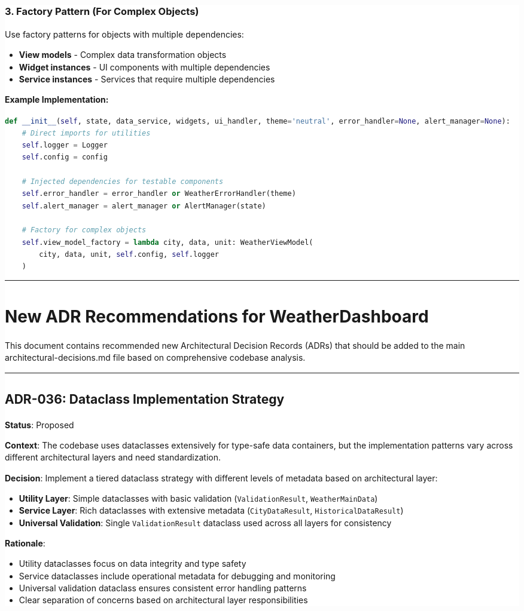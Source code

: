 ### 3. Factory Pattern (For Complex Objects)
Use factory patterns for objects with multiple dependencies:
- **View models** - Complex data transformation objects
- **Widget instances** - UI components with multiple dependencies
- **Service instances** - Services that require multiple dependencies

**Example Implementation:**
```python
def __init__(self, state, data_service, widgets, ui_handler, theme='neutral', error_handler=None, alert_manager=None):
    # Direct imports for utilities
    self.logger = Logger
    self.config = config
    
    # Injected dependencies for testable components
    self.error_handler = error_handler or WeatherErrorHandler(theme)
    self.alert_manager = alert_manager or AlertManager(state)
    
    # Factory for complex objects
    self.view_model_factory = lambda city, data, unit: WeatherViewModel(
        city, data, unit, self.config, self.logger
    )
```

---

# New ADR Recommendations for WeatherDashboard

This document contains recommended new Architectural Decision Records (ADRs) that should be added to the main architectural-decisions.md file based on comprehensive codebase analysis.

---

## ADR-036: Dataclass Implementation Strategy

**Status**: Proposed

**Context**: The codebase uses dataclasses extensively for type-safe data containers, but the implementation patterns vary across different architectural layers and need standardization.

**Decision**: Implement a tiered dataclass strategy with different levels of metadata based on architectural layer:
- **Utility Layer**: Simple dataclasses with basic validation (`ValidationResult`, `WeatherMainData`)
- **Service Layer**: Rich dataclasses with extensive metadata (`CityDataResult`, `HistoricalDataResult`)
- **Universal Validation**: Single `ValidationResult` dataclass used across all layers for consistency

**Rationale**:
- Utility dataclasses focus on data integrity and type safety
- Service dataclasses include operational metadata for debugging and monitoring
- Universal validation dataclass ensures consistent error handling patterns
- Clear separation of concerns based on architectural layer responsibilities
